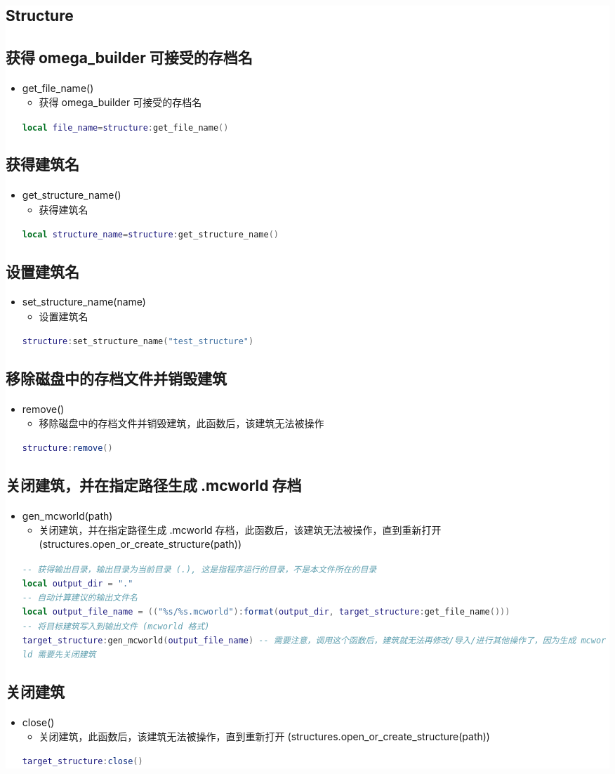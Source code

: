 ## Structure

## 获得 omega_builder 可接受的存档名

- get_file_name()
  - 获得 omega_builder 可接受的存档名
  ```lua
  local file_name=structure:get_file_name()
  ```

## 获得建筑名

- get_structure_name()
  - 获得建筑名
  ```lua
  local structure_name=structure:get_structure_name()
  ```

## 设置建筑名

- set_structure_name(name)
  - 设置建筑名
  ```lua
  structure:set_structure_name("test_structure")
  ```

## 移除磁盘中的存档文件并销毁建筑

- remove()
  - 移除磁盘中的存档文件并销毁建筑，此函数后，该建筑无法被操作
  ```lua
  structure:remove()
  ```

## 关闭建筑，并在指定路径生成 .mcworld 存档

- gen_mcworld(path)
  - 关闭建筑，并在指定路径生成 .mcworld 存档，此函数后，该建筑无法被操作，直到重新打开 (structures.open_or_create_structure(path))
  ```lua
  -- 获得输出目录，输出目录为当前目录 (.), 这是指程序运行的目录，不是本文件所在的目录
  local output_dir = "."
  -- 自动计算建议的输出文件名
  local output_file_name = (("%s/%s.mcworld"):format(output_dir, target_structure:get_file_name()))
  -- 将目标建筑写入到输出文件 (mcworld 格式)
  target_structure:gen_mcworld(output_file_name) -- 需要注意，调用这个函数后，建筑就无法再修改/导入/进行其他操作了，因为生成 mcworld 需要先关闭建筑
  ```

## 关闭建筑

- close()
  - 关闭建筑，此函数后，该建筑无法被操作，直到重新打开 (structures.open_or_create_structure(path))
  ```lua
  target_structure:close()
  ```

